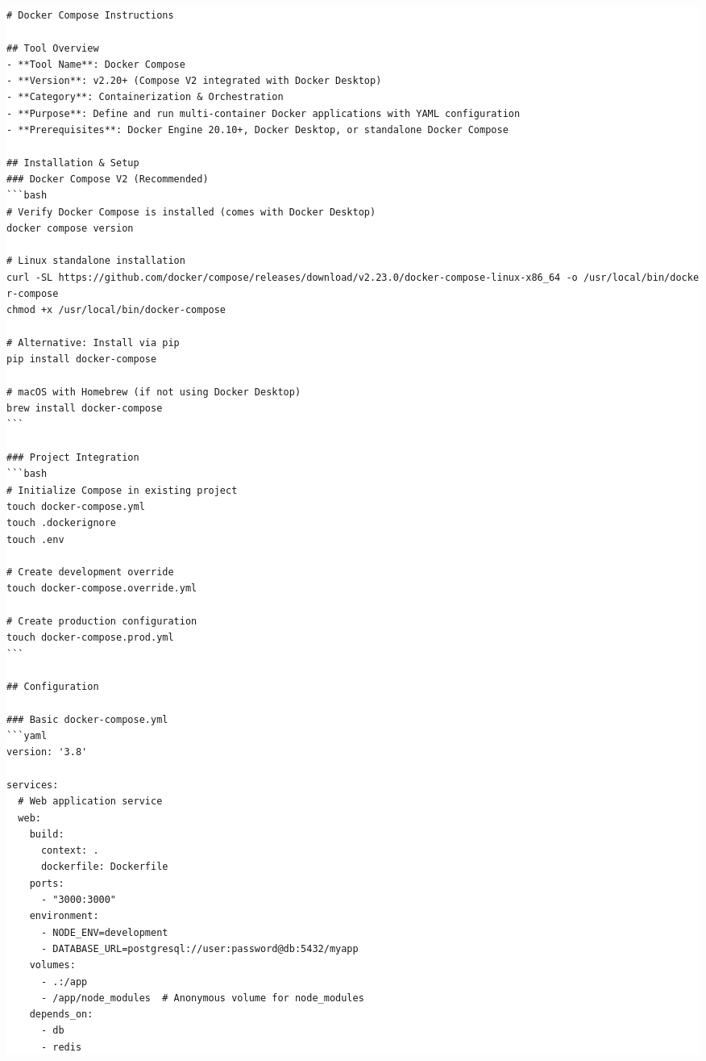 ````instructions
# Docker Compose Instructions

## Tool Overview
- **Tool Name**: Docker Compose
- **Version**: v2.20+ (Compose V2 integrated with Docker Desktop)
- **Category**: Containerization & Orchestration
- **Purpose**: Define and run multi-container Docker applications with YAML configuration
- **Prerequisites**: Docker Engine 20.10+, Docker Desktop, or standalone Docker Compose

## Installation & Setup
### Docker Compose V2 (Recommended)
```bash
# Verify Docker Compose is installed (comes with Docker Desktop)
docker compose version

# Linux standalone installation
curl -SL https://github.com/docker/compose/releases/download/v2.23.0/docker-compose-linux-x86_64 -o /usr/local/bin/docker-compose
chmod +x /usr/local/bin/docker-compose

# Alternative: Install via pip
pip install docker-compose

# macOS with Homebrew (if not using Docker Desktop)
brew install docker-compose
```

### Project Integration
```bash
# Initialize Compose in existing project
touch docker-compose.yml
touch .dockerignore
touch .env

# Create development override
touch docker-compose.override.yml

# Create production configuration
touch docker-compose.prod.yml
```

## Configuration

### Basic docker-compose.yml
```yaml
version: '3.8'

services:
  # Web application service
  web:
    build:
      context: .
      dockerfile: Dockerfile
    ports:
      - "3000:3000"
    environment:
      - NODE_ENV=development
      - DATABASE_URL=postgresql://user:password@db:5432/myapp
    volumes:
      - .:/app
      - /app/node_modules  # Anonymous volume for node_modules
    depends_on:
      - db
      - redis
````